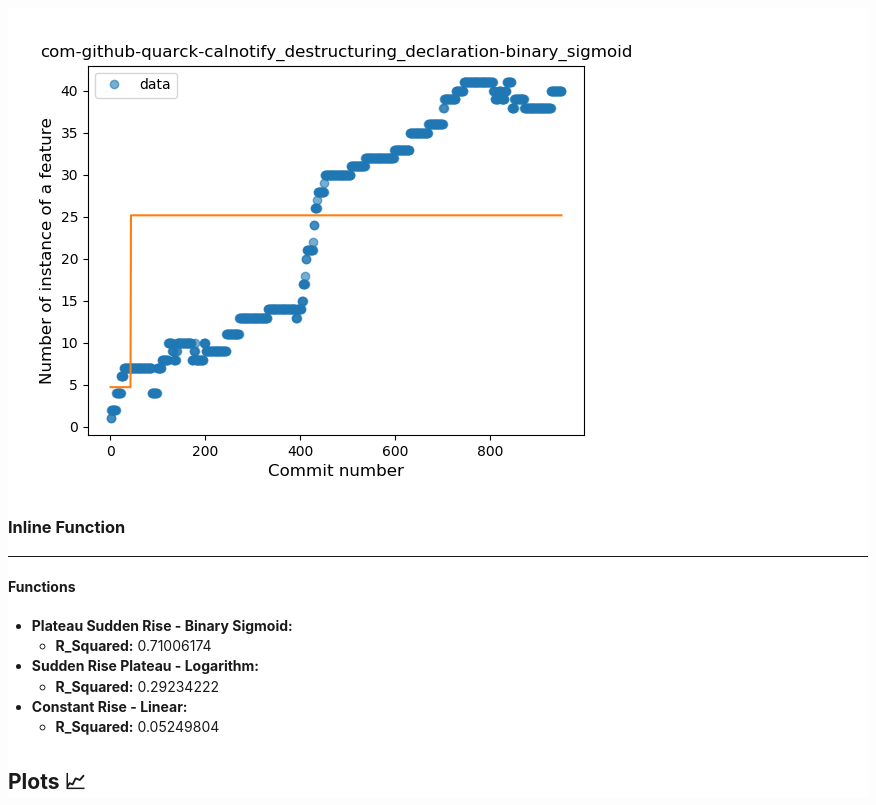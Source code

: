 ![com-github-quarck-calnotify T9](../plots/com-github-quarck-calnotify_destructuring_declaration_T9.png)
### <a name="inline_func">Inline Function</a>
----
#### Functions
* **Plateau Sudden Rise - Binary Sigmoid:** ![equation](http://latex.codecogs.com/svg.latex?%5Cfrac%7B0.973472%7D%7B1%20&plus;%20%5Cepsilon%5E%28-57.349462%28x%20-62.13759%29%29%7D%20&plus;%201.0)
    * **R_Squared:** 0.71006174
* **Sudden Rise Plateau - Logarithm:** ![equation](http://latex.codecogs.com/svg.latex?0.727062%5Clog_%7B98.491307%7D%28x%29%20&plus;%200.983627)
    * **R_Squared:** 0.29234222
* **Constant Rise - Linear:** ![equation](http://latex.codecogs.com/svg.latex?0.000246x%20&plus;%201.793962)
    * **R_Squared:** 0.05249804

**Plots** :chart_with_upwards_trend:
-----

